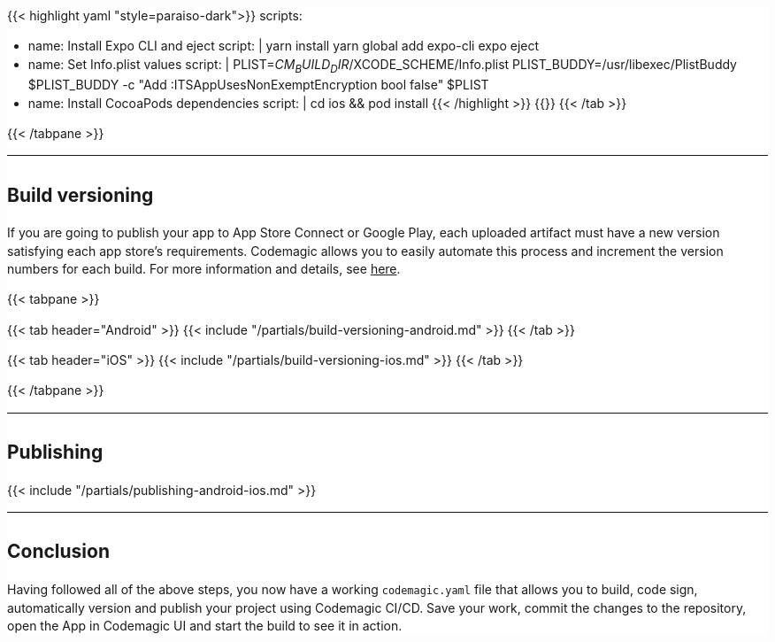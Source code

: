 {{< highlight yaml "style=paraiso-dark">}}
scripts:
  - name: Install Expo CLI and eject
    script: | 
      yarn install
      yarn global add expo-cli
      expo eject
  - name: Set Info.plist values
    script: | 
      PLIST=$CM_BUILD_DIR/$XCODE_SCHEME/Info.plist
      PLIST_BUDDY=/usr/libexec/PlistBuddy
      $PLIST_BUDDY -c "Add :ITSAppUsesNonExemptEncryption bool false" $PLIST
  - name: Install CocoaPods dependencies
    script: |
    cd ios && pod install
{{< /highlight >}}
{{</markdown>}}
{{< /tab >}}

{{< /tabpane >}}

---

## Build versioning

If you are going to publish your app to App Store Connect or Google Play, each uploaded artifact must have a new version satisfying each app store’s requirements. Codemagic allows you to easily automate this process and increment the version numbers for each build. For more information and details, see [here](../configuration/build-versioning).


{{< tabpane >}}

{{< tab header="Android" >}}
{{< include "/partials/build-versioning-android.md" >}}
{{< /tab >}}

{{< tab header="iOS" >}}
{{< include "/partials/build-versioning-ios.md" >}}
{{< /tab >}}

{{< /tabpane >}}

---

## Publishing

{{< include "/partials/publishing-android-ios.md" >}}

---

## Conclusion
Having followed all of the above steps, you now have a working `codemagic.yaml` file that allows you to build, code sign, automatically version and publish your project using Codemagic CI/CD.
Save your work, commit the changes to the repository, open the App in Codemagic UI and start the build to see it in action.

